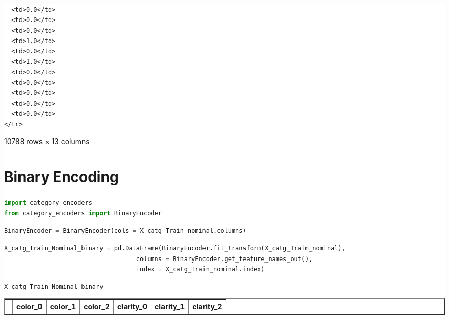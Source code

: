       <td>0.0</td>
      <td>0.0</td>
      <td>0.0</td>
      <td>1.0</td>
      <td>0.0</td>
      <td>1.0</td>
      <td>0.0</td>
      <td>0.0</td>
      <td>0.0</td>
      <td>0.0</td>
      <td>0.0</td>
    </tr>
  </tbody>
</table>
<p>10788 rows × 13 columns</p>
</div>



# Binary Encoding


```python
import category_encoders
from category_encoders import BinaryEncoder
```


```python
BinaryEncoder = BinaryEncoder(cols = X_catg_Train_nominal.columns)
```


```python
X_catg_Train_Nominal_binary = pd.DataFrame(BinaryEncoder.fit_transform(X_catg_Train_nominal),
                                    columns = BinaryEncoder.get_feature_names_out(),
                                    index = X_catg_Train_nominal.index)
```


```python
X_catg_Train_Nominal_binary
```




<div>
<style scoped>
    .dataframe tbody tr th:only-of-type {
        vertical-align: middle;
    }

    .dataframe tbody tr th {
        vertical-align: top;
    }

    .dataframe thead th {
        text-align: right;
    }
</style>
<table border="1" class="dataframe">
  <thead>
    <tr style="text-align: right;">
      <th></th>
      <th>color_0</th>
      <th>color_1</th>
      <th>color_2</th>
      <th>clarity_0</th>
      <th>clarity_1</th>
      <th>clarity_2</th>